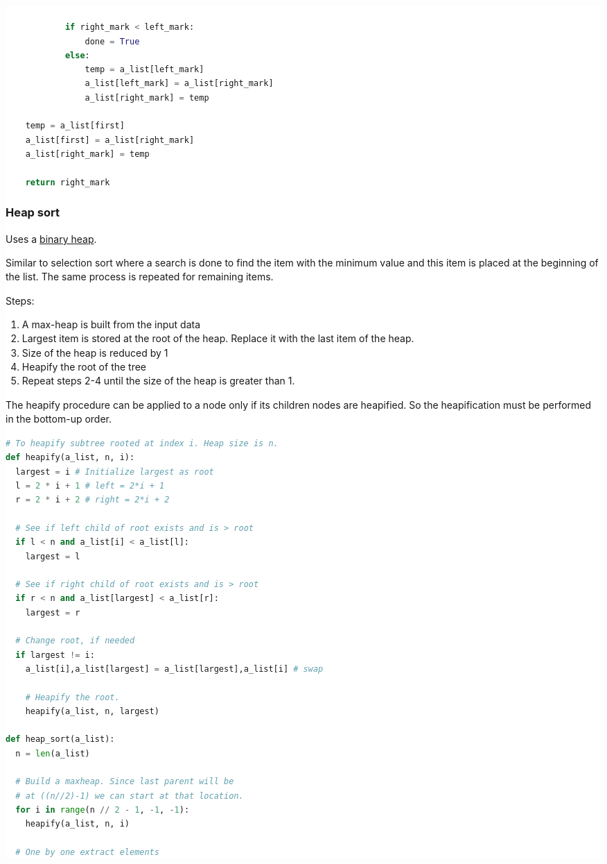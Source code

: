 ```py

            if right_mark < left_mark:
                done = True
            else:
                temp = a_list[left_mark]
                a_list[left_mark] = a_list[right_mark]
                a_list[right_mark] = temp

    temp = a_list[first]
    a_list[first] = a_list[right_mark]
    a_list[right_mark] = temp

    return right_mark
```

### Heap sort

Uses a [binary heap](/programming-fundamentals/b-book/data-types/#binary-heap).

Similar to selection sort where a search is done to find the item with the
minimum value and this item is placed at the beginning of the list. The same
process is repeated for remaining items.

Steps:

1. A max-heap is built from the input data
2. Largest item is stored at the root of the heap. Replace it with the last item
   of the heap.
3. Size of the heap is reduced by 1
4. Heapify the root of the tree
5. Repeat steps 2-4 until the size of the heap is greater than 1.

The heapify procedure can be applied to a node only if its children nodes are
heapified. So the heapification must be performed in the bottom-up order.

```py
# To heapify subtree rooted at index i. Heap size is n.
def heapify(a_list, n, i):
  largest = i # Initialize largest as root
  l = 2 * i + 1 # left = 2*i + 1
  r = 2 * i + 2 # right = 2*i + 2

  # See if left child of root exists and is > root
  if l < n and a_list[i] < a_list[l]:
    largest = l

  # See if right child of root exists and is > root
  if r < n and a_list[largest] < a_list[r]:
    largest = r

  # Change root, if needed
  if largest != i:
    a_list[i],a_list[largest] = a_list[largest],a_list[i] # swap

    # Heapify the root.
    heapify(a_list, n, largest)

def heap_sort(a_list):
  n = len(a_list)

  # Build a maxheap. Since last parent will be
  # at ((n//2)-1) we can start at that location.
  for i in range(n // 2 - 1, -1, -1):
    heapify(a_list, n, i)

  # One by one extract elements
```
